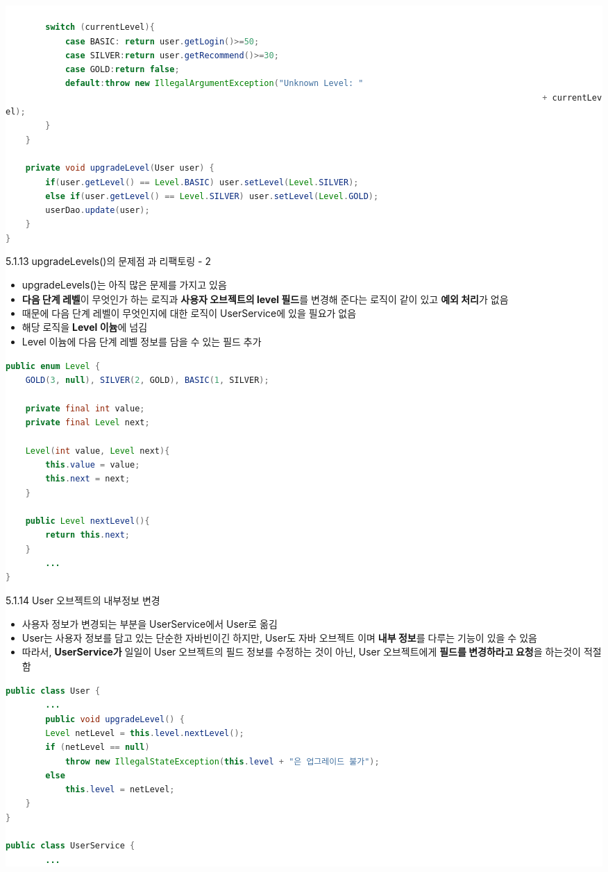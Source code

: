 ```java

        switch (currentLevel){
            case BASIC: return user.getLogin()>=50;
            case SILVER:return user.getRecommend()>=30;
            case GOLD:return false;
            default:throw new IllegalArgumentException("Unknown Level: "
																											+ currentLevel);
        }
    }

    private void upgradeLevel(User user) {
        if(user.getLevel() == Level.BASIC) user.setLevel(Level.SILVER);
        else if(user.getLevel() == Level.SILVER) user.setLevel(Level.GOLD);
        userDao.update(user);
    }
}
```

5.1.13 upgradeLevels()의 문제점 과 리팩토링 - 2

- upgradeLevels()는 아직 많은 문제를 가지고 있음
- **다음 단계 레벨**이 무엇인가 하는 로직과 **사용자 오브젝트의 level 필드**를 변경해 준다는 로직이 같이 있고 **예외 처리**가 없음
- 때문에 다음 단계 레벨이 무엇인지에 대한 로직이 UserService에 있을 필요가 없음
- 해당 로직을 **Level 이늄**에 넘김
- Level 이늄에 다음 단계 레벨 정보를 담을 수 있는 필드 추가

```java
public enum Level {
    GOLD(3, null), SILVER(2, GOLD), BASIC(1, SILVER);

    private final int value;
    private final Level next;

    Level(int value, Level next){
        this.value = value;
        this.next = next;
    }
    
    public Level nextLevel(){
        return this.next;
    }
		...
}
```

5.1.14 User 오브젝트의 내부정보 변경

- 사용자 정보가 변경되는 부분을 UserService에서 User로 옮김
- User는 사용자 정보를 담고 있는 단순한 자바빈이긴 하지만, User도 자바 오브젝트 이며 **내부 정보**를 다루는 기능이 있을 수 있음
- 따라서, **UserService가** 일일이 User 오브젝트의 필드 정보를 수정하는 것이 아닌, User 오브젝트에게 **필드를 변경하라고 요청**을 하는것이 적절함

```java
public class User {
		...
		public void upgradeLevel() {
        Level netLevel = this.level.nextLevel();
        if (netLevel == null)
            throw new IllegalStateException(this.level + "은 업그레이드 불가");
        else
            this.level = netLevel;
    }
}

public class UserService {
		...
```